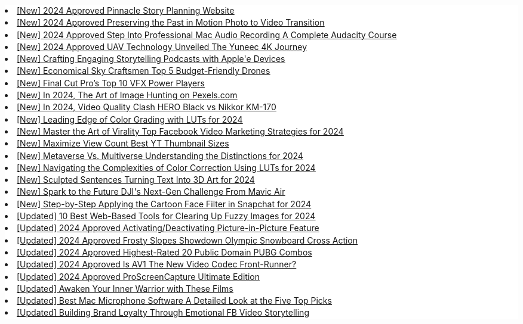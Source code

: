 <li><a href="https://article-files.techidaily.com/new-2024-approved-pinnacle-story-planning-website/"><u>[New] 2024 Approved  Pinnacle Story Planning Website</u></a></li>
<li><a href="https://fox-links.techidaily.com/new-2024-approved-preserving-the-past-in-motion-photo-to-video-transition/"><u>[New] 2024 Approved  Preserving the Past in Motion  Photo to Video Transition</u></a></li>
<li><a href="https://video-capture.techidaily.com/new-2024-approved-step-into-professional-mac-audio-recording-a-complete-audacity-course/"><u>[New] 2024 Approved  Step Into Professional Mac Audio Recording  A Complete Audacity Course</u></a></li>
<li><a href="https://article-files.techidaily.com/new-2024-approved-uav-technology-unveiled-the-yuneec-4k-journey/"><u>[New] 2024 Approved  UAV Technology Unveiled  The Yuneec 4K Journey</u></a></li>
<li><a href="https://article-files.techidaily.com/new-crafting-engaging-storytelling-podcasts-with-applee-devices/"><u>[New] Crafting Engaging Storytelling Podcasts with Apple'e Devices</u></a></li>
<li><a href="https://fox-blue.techidaily.com/new-economical-sky-craftsmen-top-5-budget-friendly-drones/"><u>[New] Economical Sky Craftsmen  Top 5 Budget-Friendly Drones</u></a></li>
<li><a href="https://article-files.techidaily.com/new-final-cut-pros-top-10-vfx-power-players/"><u>[New] Final Cut Pro’s Top 10 VFX Power Players</u></a></li>
<li><a href="https://article-files.techidaily.com/new-in-2024-the-art-of-image-hunting-on-pexelscom/"><u>[New] In 2024, The Art of Image Hunting on Pexels.com</u></a></li>
<li><a href="https://article-files.techidaily.com/new-in-2024-video-quality-clash-hero-black-vs-nikkor-km-170/"><u>[New] In 2024, Video Quality Clash  HERO Black vs Nikkor KM-170</u></a></li>
<li><a href="https://article-files.techidaily.com/new-leading-edge-of-color-grading-with-luts-for-2024/"><u>[New] Leading Edge of Color Grading with LUTs for 2024</u></a></li>
<li><a href="https://facebook-videos.techidaily.com/new-master-the-art-of-virality-top-facebook-video-marketing-strategies-for-2024/"><u>[New] Master the Art of Virality  Top Facebook Video Marketing Strategies for 2024</u></a></li>
<li><a href="https://youtube-blog.techidaily.com/aximize-view-count-best-yt-thumbnail-sizes/"><u>[New] Maximize View Count  Best YT Thumbnail Sizes</u></a></li>
<li><a href="https://article-files.techidaily.com/new-metaverse-vs-multiverse-understanding-the-distinctions-for-2024/"><u>[New] Metaverse Vs. Multiverse  Understanding the Distinctions for 2024</u></a></li>
<li><a href="https://article-files.techidaily.com/new-navigating-the-complexities-of-color-correction-using-luts-for-2024/"><u>[New] Navigating the Complexities of Color Correction Using LUTs for 2024</u></a></li>
<li><a href="https://article-files.techidaily.com/new-sculpted-sentences-turning-text-into-3d-art-for-2024/"><u>[New] Sculpted Sentences  Turning Text Into 3D Art for 2024</u></a></li>
<li><a href="https://article-files.techidaily.com/new-spark-to-the-future-djis-next-gen-challenge-from-mavic-air/"><u>[New] Spark to the Future  DJI's Next-Gen Challenge From Mavic Air</u></a></li>
<li><a href="https://article-files.techidaily.com/new-step-by-step-applying-the-cartoon-face-filter-in-snapchat-for-2024/"><u>[New] Step-by-Step  Applying the Cartoon Face Filter in Snapchat for 2024</u></a></li>
<li><a href="https://article-files.techidaily.com/updated-10-best-web-based-tools-for-clearing-up-fuzzy-images-for-2024/"><u>[Updated] 10 Best Web-Based Tools for Clearing Up Fuzzy Images for 2024</u></a></li>
<li><a href="https://article-files.techidaily.com/updated-2024-approved-activatingdeactivating-picture-in-picture-feature/"><u>[Updated] 2024 Approved  Activating/Deactivating Picture-in-Picture Feature</u></a></li>
<li><a href="https://article-files.techidaily.com/updated-2024-approved-frosty-slopes-showdown-olympic-snowboard-cross-action/"><u>[Updated] 2024 Approved  Frosty Slopes Showdown  Olympic Snowboard Cross Action</u></a></li>
<li><a href="https://article-files.techidaily.com/updated-2024-approved-highest-rated-20-public-domain-pubg-combos/"><u>[Updated] 2024 Approved  Highest-Rated 20 Public Domain PUBG Combos</u></a></li>
<li><a href="https://article-files.techidaily.com/updated-2024-approved-is-av1-the-new-video-codec-front-runner/"><u>[Updated] 2024 Approved  Is AV1 The New Video Codec Front-Runner?</u></a></li>
<li><a href="https://screen-video-capture.techidaily.com/updated-2024-approved-proscreencapture-ultimate-edition/"><u>[Updated] 2024 Approved  ProScreenCapture Ultimate Edition</u></a></li>
<li><a href="https://article-files.techidaily.com/updated-awaken-your-inner-warrior-with-these-films/"><u>[Updated] Awaken Your Inner Warrior with These Films</u></a></li>
<li><a href="https://on-screen-recording.techidaily.com/updated-best-mac-microphone-software-a-detailed-look-at-the-five-top-picks/"><u>[Updated] Best Mac Microphone Software  A Detailed Look at the Five Top Picks</u></a></li>
<li><a href="https://facebook-clips.techidaily.com/updated-building-brand-loyalty-through-emotional-fb-video-storytelling/"><u>[Updated] Building Brand Loyalty Through Emotional FB Video Storytelling</u></a></li>